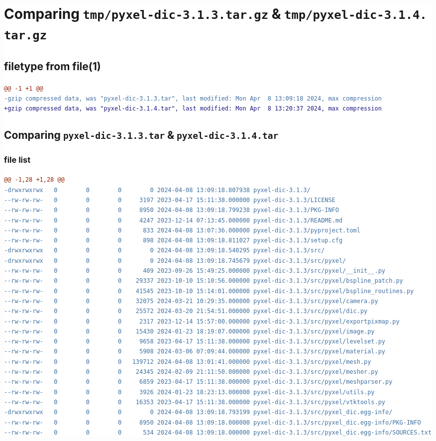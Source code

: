# Comparing `tmp/pyxel-dic-3.1.3.tar.gz` & `tmp/pyxel-dic-3.1.4.tar.gz`

## filetype from file(1)

```diff
@@ -1 +1 @@
-gzip compressed data, was "pyxel-dic-3.1.3.tar", last modified: Mon Apr  8 13:09:18 2024, max compression
+gzip compressed data, was "pyxel-dic-3.1.4.tar", last modified: Mon Apr  8 13:20:37 2024, max compression
```

## Comparing `pyxel-dic-3.1.3.tar` & `pyxel-dic-3.1.4.tar`

### file list

```diff
@@ -1,28 +1,28 @@
-drwxrwxrwx   0        0        0        0 2024-04-08 13:09:18.807938 pyxel-dic-3.1.3/
--rw-rw-rw-   0        0        0     3197 2023-04-17 15:11:38.000000 pyxel-dic-3.1.3/LICENSE
--rw-rw-rw-   0        0        0     8950 2024-04-08 13:09:18.799238 pyxel-dic-3.1.3/PKG-INFO
--rw-rw-rw-   0        0        0     4247 2023-12-14 07:13:45.000000 pyxel-dic-3.1.3/README.md
--rw-rw-rw-   0        0        0      833 2024-04-08 13:07:36.000000 pyxel-dic-3.1.3/pyproject.toml
--rw-rw-rw-   0        0        0      898 2024-04-08 13:09:18.811027 pyxel-dic-3.1.3/setup.cfg
-drwxrwxrwx   0        0        0        0 2024-04-08 13:09:18.540295 pyxel-dic-3.1.3/src/
-drwxrwxrwx   0        0        0        0 2024-04-08 13:09:18.745679 pyxel-dic-3.1.3/src/pyxel/
--rw-rw-rw-   0        0        0      409 2023-09-26 15:49:25.000000 pyxel-dic-3.1.3/src/pyxel/__init__.py
--rw-rw-rw-   0        0        0    29337 2023-10-10 15:10:56.000000 pyxel-dic-3.1.3/src/pyxel/bspline_patch.py
--rw-rw-rw-   0        0        0    41545 2023-10-10 15:14:01.000000 pyxel-dic-3.1.3/src/pyxel/bspline_routines.py
--rw-rw-rw-   0        0        0    32075 2024-03-21 10:29:35.000000 pyxel-dic-3.1.3/src/pyxel/camera.py
--rw-rw-rw-   0        0        0    25572 2024-03-20 21:54:51.000000 pyxel-dic-3.1.3/src/pyxel/dic.py
--rw-rw-rw-   0        0        0     2317 2023-12-14 15:57:00.000000 pyxel-dic-3.1.3/src/pyxel/exportpixmap.py
--rw-rw-rw-   0        0        0    15430 2024-01-23 18:19:07.000000 pyxel-dic-3.1.3/src/pyxel/image.py
--rw-rw-rw-   0        0        0     9658 2023-04-17 15:11:38.000000 pyxel-dic-3.1.3/src/pyxel/levelset.py
--rw-rw-rw-   0        0        0     5908 2024-03-06 07:09:44.000000 pyxel-dic-3.1.3/src/pyxel/material.py
--rw-rw-rw-   0        0        0   139712 2024-04-08 13:01:41.000000 pyxel-dic-3.1.3/src/pyxel/mesh.py
--rw-rw-rw-   0        0        0    24345 2024-02-09 21:11:50.000000 pyxel-dic-3.1.3/src/pyxel/mesher.py
--rw-rw-rw-   0        0        0     6859 2023-04-17 15:11:38.000000 pyxel-dic-3.1.3/src/pyxel/meshparser.py
--rw-rw-rw-   0        0        0     3926 2024-01-23 18:23:13.000000 pyxel-dic-3.1.3/src/pyxel/utils.py
--rw-rw-rw-   0        0        0    16353 2023-04-17 15:11:38.000000 pyxel-dic-3.1.3/src/pyxel/vtktools.py
-drwxrwxrwx   0        0        0        0 2024-04-08 13:09:18.793199 pyxel-dic-3.1.3/src/pyxel_dic.egg-info/
--rw-rw-rw-   0        0        0     8950 2024-04-08 13:09:18.000000 pyxel-dic-3.1.3/src/pyxel_dic.egg-info/PKG-INFO
--rw-rw-rw-   0        0        0      534 2024-04-08 13:09:18.000000 pyxel-dic-3.1.3/src/pyxel_dic.egg-info/SOURCES.txt
```